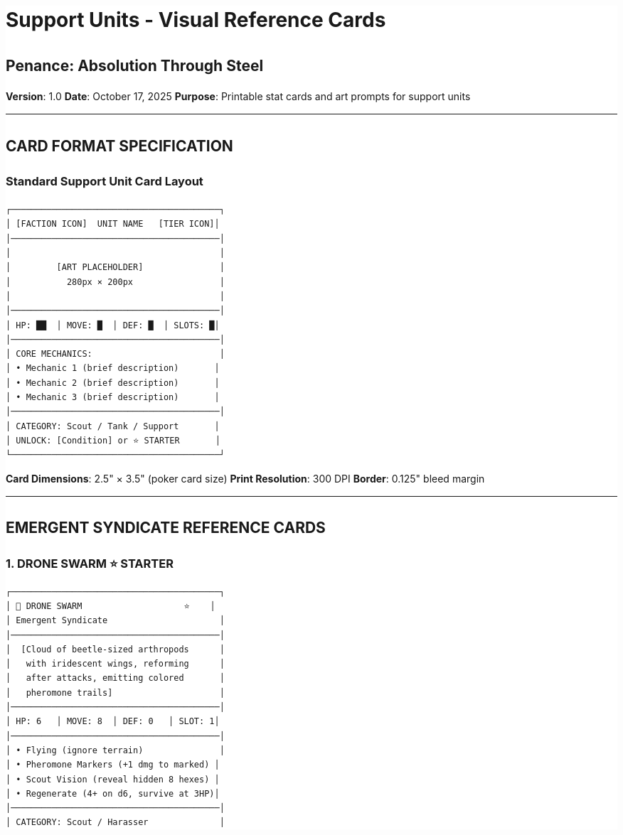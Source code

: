# Support Units - Visual Reference Cards
## Penance: Absolution Through Steel

**Version**: 1.0
**Date**: October 17, 2025
**Purpose**: Printable stat cards and art prompts for support units

---

## CARD FORMAT SPECIFICATION

### Standard Support Unit Card Layout

```
┌─────────────────────────────────────────┐
│ [FACTION ICON]  UNIT NAME   [TIER ICON]│
│─────────────────────────────────────────│
│                                         │
│         [ART PLACEHOLDER]               │
│           280px × 200px                 │
│                                         │
│─────────────────────────────────────────│
│ HP: ██  │ MOVE: █  │ DEF: █  │ SLOTS: █│
│─────────────────────────────────────────│
│ CORE MECHANICS:                         │
│ • Mechanic 1 (brief description)       │
│ • Mechanic 2 (brief description)       │
│ • Mechanic 3 (brief description)       │
│─────────────────────────────────────────│
│ CATEGORY: Scout / Tank / Support       │
│ UNLOCK: [Condition] or ⭐ STARTER       │
└─────────────────────────────────────────┘
```

**Card Dimensions**: 2.5" × 3.5" (poker card size)
**Print Resolution**: 300 DPI
**Border**: 0.125" bleed margin

---

## EMERGENT SYNDICATE REFERENCE CARDS

### 1. DRONE SWARM ⭐ STARTER

```
┌─────────────────────────────────────────┐
│ 🦋 DRONE SWARM                    ⭐    │
│ Emergent Syndicate                      │
│─────────────────────────────────────────│
│  [Cloud of beetle-sized arthropods      │
│   with iridescent wings, reforming      │
│   after attacks, emitting colored       │
│   pheromone trails]                     │
│─────────────────────────────────────────│
│ HP: 6   │ MOVE: 8  │ DEF: 0   │ SLOT: 1│
│─────────────────────────────────────────│
│ • Flying (ignore terrain)               │
│ • Pheromone Markers (+1 dmg to marked) │
│ • Scout Vision (reveal hidden 8 hexes) │
│ • Regenerate (4+ on d6, survive at 3HP)│
│─────────────────────────────────────────│
│ CATEGORY: Scout / Harasser              │
```
